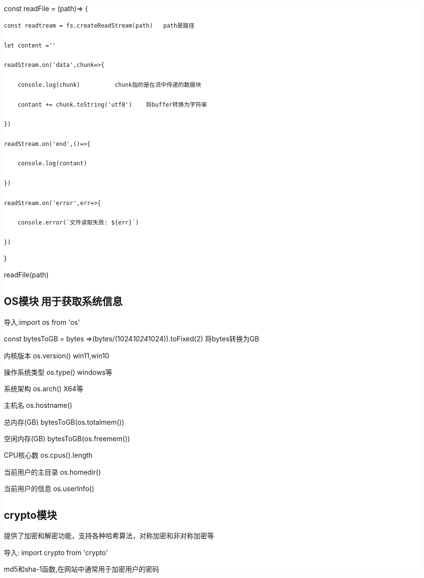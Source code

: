 const readFile = (path)=> {

    const readtream = fs.createReadStream(path)   path是路径

    let content =''

    readStream.on('data',chunk=>{

        console.log(chunk)          chunk指的是在流中传递的数据块

        contant += chunk.toString('utf8')    将buffer转换为字符串           

    })

    readStream.on('end',()=>{

        console.log(contant)

    })

    readStream.on('error',err=>{

        console.error(`文件读取失败: ${err}`)

    })           

}

readFile(path)



## OS模块   用于获取系统信息
导入:import os from 'os'


const bytesToGB = bytes =>(bytes/(1024*1024*1024)).toFixed(2)       将bytes转换为GB

内核版本     os.version()   win11,win10

操作系统类型   os.type()    windows等

系统架构    os.arch()     X64等

主机名    os.hostname()      

总内存(GB)   bytesToGB(os.totalmem())   

空闲内存(GB)   bytesToGB(os.freemem())   

CPU核心数     os.cpus().length   

当前用户的主目录     os.homedir()   

当前用户的信息      os.userInfo()    


## crypto模块
提供了加密和解密功能，支持各种哈希算法，对称加密和非对称加密等

导入: import crypto from 'crypto'

md5和sha-1函数,在网站中通常用于加密用户的密码
